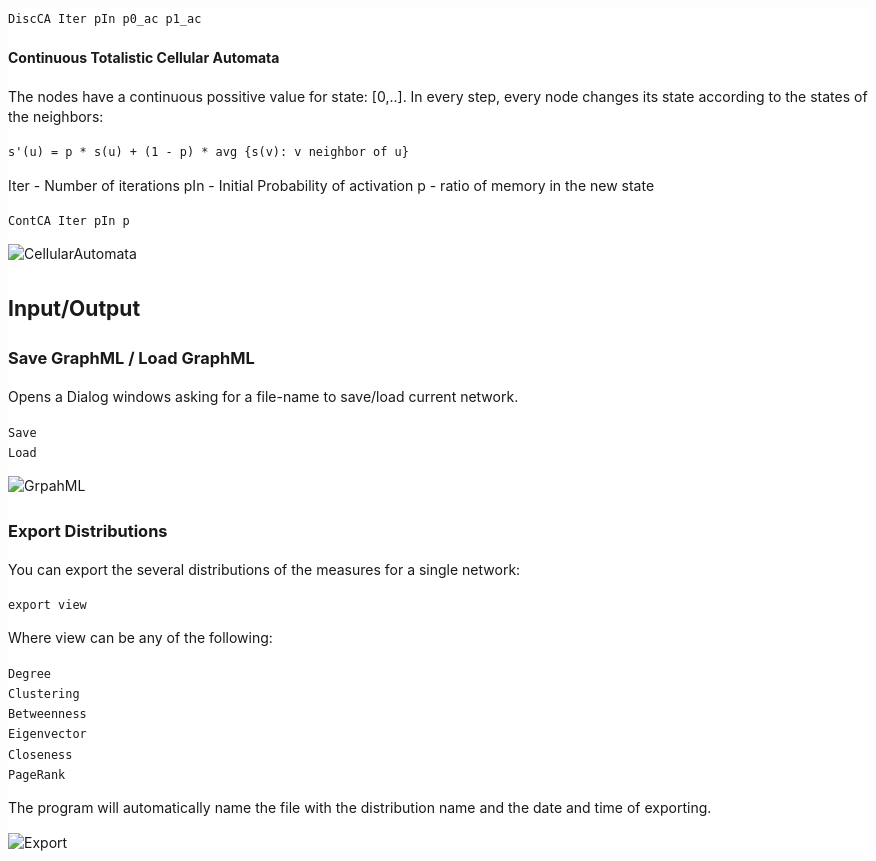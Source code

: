     DiscCA Iter pIn p0_ac p1_ac

#### Continuous Totalistic Cellular Automata

The nodes have a continuous possitive value for state: [0,..]. In every step, every node changes its state according to the states of the neighbors:

    s'(u) = p * s(u) + (1 - p) * avg {s(v): v neighbor of u}

Iter - Number of iterations
pIn - Initial Probability of activation
p - ratio of memory in the new state

    ContCA Iter pIn p

![CellularAutomata](http://www.daviddarling.info/images/neural_net.gif)

## Input/Output

### Save GraphML / Load GraphML
Opens a Dialog windows asking for a file-name to save/load current network.

    Save
    Load

![GrpahML](https://upload.wikimedia.org/wikipedia/commons/thumb/9/92/CPT_Hardware-InputOutput.svg/500px-CPT_Hardware-InputOutput.svg.png)


### Export Distributions

You can export the several distributions of the measures for a single network:

    export view

Where view can be any of the following:

    Degree
    Clustering
    Betweenness
    Eigenvector
    Closeness
    PageRank

The program will automatically name the file with the distribution name and the date and time of exporting.

![Export](https://shastatrade.files.wordpress.com/2015/03/export-import-stamps_67456054.jpg)
